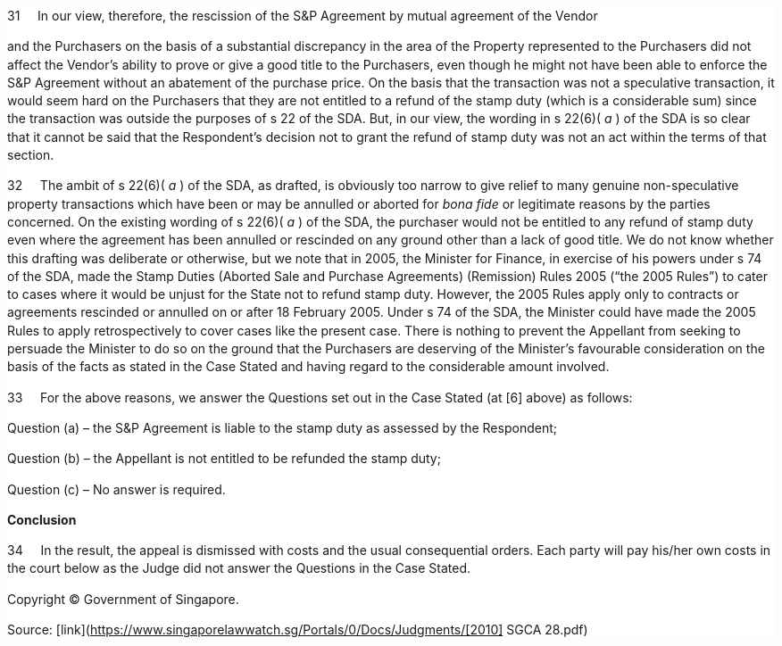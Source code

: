 31     In our view, therefore, the rescission of the S&P Agreement by mutual agreement of the Vendor 


and the Purchasers on the basis of a substantial discrepancy in the area of the Property represented to the Purchasers did not affect the Vendor’s ability to prove or give a good title to the Purchasers, even though he might not have been able to enforce the S&P Agreement without an abatement of the purchase price. On the basis that the transaction was not a speculative transaction, it would seem hard on the Purchasers that they are not entitled to a refund of the stamp duty (which is a considerable sum) since the transaction was outside the purposes of s 22 of the SDA. But, in our view, the wording in s 22(6)( _a_ ) of the SDA is so clear that it cannot be said that the Respondent’s decision not to grant the refund of stamp duty was not an act within the terms of that section. 

32     The ambit of s 22(6)( _a_ ) of the SDA, as drafted, is obviously too narrow to give relief to many genuine non-speculative property transactions which have been or may be annulled or aborted for _bona fide_ or legitimate reasons by the parties concerned. On the existing wording of s 22(6)( _a_ ) of the SDA, the purchaser would not be entitled to any refund of stamp duty even where the agreement has been annulled or rescinded on any ground other than a lack of good title. We do not know whether this drafting was deliberate or otherwise, but we note that in 2005, the Minister for Finance, in exercise of his powers under s 74 of the SDA, made the Stamp Duties (Aborted Sale and Purchase Agreements) (Remission) Rules 2005 (“the 2005 Rules”) to cater to cases where it would be unjust for the State not to refund stamp duty. However, the 2005 Rules apply only to contracts or agreements rescinded or annulled on or after 18 February 2005. Under s 74 of the SDA, the Minister could have made the 2005 Rules to apply retrospectively to cover cases like the present case. There is nothing to prevent the Appellant from seeking to persuade the Minister to do so on the ground that the Purchasers are deserving of the Minister’s favourable consideration on the basis of the facts as stated in the Case Stated and having regard to the considerable amount involved. 

33     For the above reasons, we answer the Questions set out in the Case Stated (at [6] above) as follows: 

 Question (a) – the S&P Agreement is liable to the stamp duty as assessed by the Respondent; 

 Question (b) – the Appellant is not entitled to be refunded the stamp duty; 

 Question (c) – No answer is required. 

**Conclusion** 

34     In the result, the appeal is dismissed with costs and the usual consequential orders. Each party will pay his/her own costs in the court below as the Judge did not answer the Questions in the Case Stated. 

 Copyright © Government of Singapore. 


Source: [link](https://www.singaporelawwatch.sg/Portals/0/Docs/Judgments/[2010] SGCA 28.pdf)
